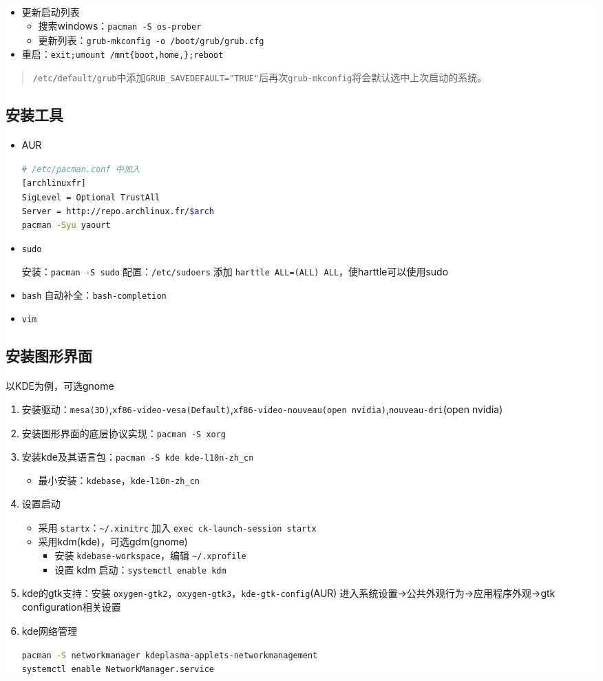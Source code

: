 * 更新启动列表
    * 搜索windows：`pacman -S os-prober`
    * 更新列表：`grub-mkconfig -o /boot/grub/grub.cfg`
* 重启：`exit;umount /mnt{boot,home,};reboot`

> `/etc/default/grub`中添加`GRUB_SAVEDEFAULT="TRUE"`后再次`grub-mkconfig`将会默认选中上次启动的系统。

## 安装工具

* AUR

    ```bash
    # /etc/pacman.conf 中加入
    [archlinuxfr]
    SigLevel = Optional TrustAll
    Server = http://repo.archlinux.fr/$arch
    pacman -Syu yaourt
    ```

* `sudo`

    安装：`pacman -S sudo`
    配置：`/etc/sudoers` 添加 `harttle ALL=(ALL) ALL`，使harttle可以使用sudo

* `bash` 自动补全：`bash-completion`

* `vim`

## 安装图形界面

以KDE为例，可选gnome

1. 安装驱动：`mesa(3D)`,`xf86-video-vesa(Default)`,`xf86-video-nouveau(open nvidia)`,`nouveau-dri`(open nvidia)

1. 安装图形界面的底层协议实现：`pacman -S xorg`

1. 安装kde及其语言包：`pacman -S kde kde-l10n-zh_cn`
    * 最小安装：`kdebase`，`kde-l10n-zh_cn`

1. 设置启动
    * 采用 `startx`：`~/.xinitrc` 加入 `exec ck-launch-session startx`
    * 采用kdm(kde)，可选gdm(gnome)
        * 安装 `kdebase-workspace`，编辑 `~/.xprofile`
        * 设置 kdm 启动：`systemctl enable kdm`

1. kde的gtk支持：安装 `oxygen-gtk2`，`oxygen-gtk3`，`kde-gtk-config`(AUR) 进入系统设置->公共外观行为->应用程序外观->gtk configuration相关设置

1. kde网络管理

    ```bash
    pacman -S networkmanager kdeplasma-applets-networkmanagement
    systemctl enable NetworkManager.service 
    ```

